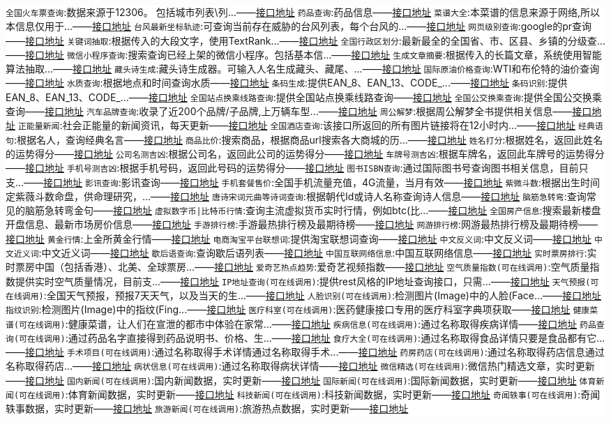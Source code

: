 `全国火车票查询`:数据来源于12306。 包括城市列表\列...——[接口地址](https://www.free-api.com/doc/135)
`药品查询`:药品信息——[接口地址](https://www.free-api.com/doc/136)
`菜谱大全`:本菜谱的信息来源于网络,所以本信息仅用于...——[接口地址](https://www.free-api.com/doc/137)
`台风最新坐标轨迹`:可查询当前存在威胁的台风列表，每个台风的...——[接口地址](https://www.free-api.com/doc/138)
`网页级别查询`:google的pr查询——[接口地址](https://www.free-api.com/doc/139)
`关键词抽取`:根据传入的大段文字，使用TextRank...——[接口地址](https://www.free-api.com/doc/140)
`全国行政区划分`:最新最全的全国省、市、区县、乡镇的分级查...——[接口地址](https://www.free-api.com/doc/141)
`微信小程序查询`:搜索查询已经上架的微信小程序。包括基本信...——[接口地址](https://www.free-api.com/doc/142)
`生成文章摘要`:根据传入的长篇文章，系统使用智能算法抽取...——[接口地址](https://www.free-api.com/doc/143)
`藏头诗生成`:藏头诗生成器。可输入人名生成藏头、藏尾、...——[接口地址](https://www.free-api.com/doc/144)
`国际原油价格查询`:WTI和布伦特的油价查询——[接口地址](https://www.free-api.com/doc/145)
`水质查询`:根据地点和时间查询水质——[接口地址](https://www.free-api.com/doc/146)
`条码生成`:提供EAN_8、EAN_13、CODE_...——[接口地址](https://www.free-api.com/doc/147)
`条码识别`:提供EAN_8、EAN_13、CODE_...——[接口地址](https://www.free-api.com/doc/148)
`全国站点换乘线路查询`:提供全国站点换乘线路查询——[接口地址](https://www.free-api.com/doc/149)
`全国公交换乘查询`:提供全国公交换乘查询——[接口地址](https://www.free-api.com/doc/150)
`汽车品牌查询`:收录了近200个品牌/子品牌,上万辆车型...——[接口地址](https://www.free-api.com/doc/151)
`周公解梦`:根据周公解梦全书提供相关信息——[接口地址](https://www.free-api.com/doc/152)
`正能量新闻`:社会正能量的新闻资讯，每天更新——[接口地址](https://www.free-api.com/doc/153)
`全国酒店查询`:该接口所返回的所有图片链接将在12小时内...——[接口地址](https://www.free-api.com/doc/154)
`经典语句`:根据名人，查询经典名言——[接口地址](https://www.free-api.com/doc/155)
`商品比价`:搜索商品，根据商品url搜索各大商城的历...——[接口地址](https://www.free-api.com/doc/156)
`姓名打分`:根据姓名，返回此姓名的运势得分——[接口地址](https://www.free-api.com/doc/157)
`公司名测吉凶`:根据公司名，返回此公司的运势得分——[接口地址](https://www.free-api.com/doc/158)
`车牌号测吉凶`:根据车牌名，返回此车牌号的运势得分——[接口地址](https://www.free-api.com/doc/159)
`手机号测吉凶`:根据手机号码，返回此号码的运势得分——[接口地址](https://www.free-api.com/doc/160)
`图书ISBN查询`:通过国际图书号查询图书相关信息，目前只支...——[接口地址](https://www.free-api.com/doc/161)
`影讯查询`:影讯查询——[接口地址](https://www.free-api.com/doc/162)
`手机套餐售价`:全国手机流量充值，4G流量，当月有效——[接口地址](https://www.free-api.com/doc/163)
`紫微斗数`:根据出生时间定紫薇斗数命盘，供命理研究，...——[接口地址](https://www.free-api.com/doc/164)
`唐诗宋词元曲等诗词查询`:根据朝代Id或诗人名称查询诗人信息——[接口地址](https://www.free-api.com/doc/165)
`脑筋急转弯`:查询常见的脑筋急转弯金句——[接口地址](https://www.free-api.com/doc/166)
`虚拟数字币|比特币行情`:查询主流虚拟货币实时行情，例如btc(比...——[接口地址](https://www.free-api.com/doc/167)
`全国房产信息`:搜索最新楼盘开盘信息、最新市场房价信息——[接口地址](https://www.free-api.com/doc/168)
`手游排行榜`:手游最热排行榜及最期待榜——[接口地址](https://www.free-api.com/doc/169)
`网游排行榜`:网游最热排行榜及最期待榜——[接口地址](https://www.free-api.com/doc/170)
`黄金行情`:上金所黄金行情——[接口地址](https://www.free-api.com/doc/171)
`电商淘宝平台联想词`:提供淘宝联想词查询——[接口地址](https://www.free-api.com/doc/172)
`中文反义词`:中文反义词——[接口地址](https://www.free-api.com/doc/173)
`中文近义词`:中文近义词——[接口地址](https://www.free-api.com/doc/174)
`歇后语查询`:查询歇后语列表——[接口地址](https://www.free-api.com/doc/175)
`中国互联网络信息`:中国互联网络信息——[接口地址](https://www.free-api.com/doc/176)
`实时票房排行`:实时票房中国（包括香港）、北美、全球票房...——[接口地址](https://www.free-api.com/doc/177)
`爱奇艺热点趋势`:爱奇艺视频指数——[接口地址](https://www.free-api.com/doc/178)
`空气质量指数(可在线调用)`:空气质量指数提供实时空气质量情况，目前支...——[接口地址](https://www.free-api.com/doc/179)
`IP地址查询(可在线调用)`:提供rest风格的IP地址查询接口，只需...——[接口地址](https://www.free-api.com/doc/180)
`天气预报(可在线调用)`:全国天气预报，预报7天天气，以及当天的生...——[接口地址](https://www.free-api.com/doc/181)
`人脸识别(可在线调用)`:检测图片(Image)中的人脸(Face...——[接口地址](https://www.free-api.com/doc/182)
`指纹识别`:检测图片(Image)中的指纹(Fing...——[接口地址](https://www.free-api.com/doc/183)
`医疗科室(可在线调用)`:医药健康接口专用的医疗科室字典项获取——[接口地址](https://www.free-api.com/doc/184)
`健康菜谱(可在线调用)`:健康菜谱，让人们在宣泄的都市中体验在家常...——[接口地址](https://www.free-api.com/doc/186)
`疾病信息(可在线调用)`:通过名称取得疾病详情——[接口地址](https://www.free-api.com/doc/187)
`药品查询(可在线调用)`:通过药品名字直接得到药品说明书、价格、生...——[接口地址](https://www.free-api.com/doc/188)
`食疗大全(可在线调用)`:通过名称取得食品详情只要是食品都有它...——[接口地址](https://www.free-api.com/doc/189)
`手术项目(可在线调用)`:通过名称取得手术详情通过名称取得手术...——[接口地址](https://www.free-api.com/doc/190)
`药房药店(可在线调用)`:通过名称取得药店信息通过名称取得药店...——[接口地址](https://www.free-api.com/doc/191)
`病状信息(可在线调用)`:通过名称取得病状详情——[接口地址](https://www.free-api.com/doc/192)
`微信精选(可在线调用)`:微信热门精选文章，实时更新——[接口地址](https://www.free-api.com/doc/193)
`国内新闻(可在线调用)`:国内新闻数据，实时更新——[接口地址](https://www.free-api.com/doc/194)
`国际新闻(可在线调用)`:国际新闻数据，实时更新——[接口地址](https://www.free-api.com/doc/195)
`体育新闻(可在线调用)`:体育新闻数据，实时更新——[接口地址](https://www.free-api.com/doc/196)
`科技新闻(可在线调用)`:科技新闻数据，实时更新——[接口地址](https://www.free-api.com/doc/197)
`奇闻轶事(可在线调用)`:奇闻轶事数据，实时更新——[接口地址](https://www.free-api.com/doc/198)
`旅游新闻(可在线调用)`:旅游热点数据，实时更新——[接口地址](https://www.free-api.com/doc/199)